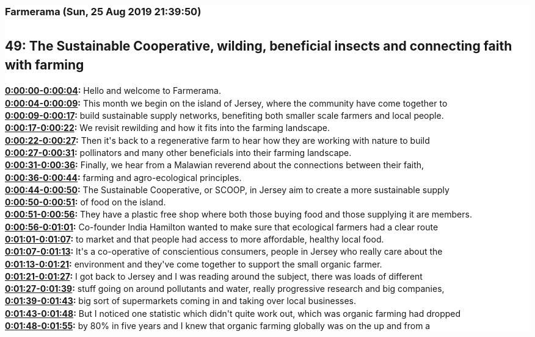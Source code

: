 ### Farmerama  (Sun, 25 Aug 2019 21:39:50)
## 49: The Sustainable Cooperative, wilding, beneficial insects and connecting faith with farming  
**[0:00:00-0:00:04](https://soundcloud.com/farmerama-radio/49-the-sustainable-cooperative-wilding-beneficial-insects-and-connecting-faith-with-farming#t=0:00:00):**  Hello and welcome to Farmerama.  
**[0:00:04-0:00:09](https://soundcloud.com/farmerama-radio/49-the-sustainable-cooperative-wilding-beneficial-insects-and-connecting-faith-with-farming#t=0:00:04):**  This month we begin on the island of Jersey, where the community have come together to  
**[0:00:09-0:00:17](https://soundcloud.com/farmerama-radio/49-the-sustainable-cooperative-wilding-beneficial-insects-and-connecting-faith-with-farming#t=0:00:09):**  build sustainable supply networks, benefiting both smaller scale farmers and local people.  
**[0:00:17-0:00:22](https://soundcloud.com/farmerama-radio/49-the-sustainable-cooperative-wilding-beneficial-insects-and-connecting-faith-with-farming#t=0:00:17):**  We revisit rewilding and how it fits into the farming landscape.  
**[0:00:22-0:00:27](https://soundcloud.com/farmerama-radio/49-the-sustainable-cooperative-wilding-beneficial-insects-and-connecting-faith-with-farming#t=0:00:22):**  Then it's back to a regenerative farm to hear how they are working with nature to build  
**[0:00:27-0:00:31](https://soundcloud.com/farmerama-radio/49-the-sustainable-cooperative-wilding-beneficial-insects-and-connecting-faith-with-farming#t=0:00:27):**  pollinators and many other beneficials into their farming landscape.  
**[0:00:31-0:00:36](https://soundcloud.com/farmerama-radio/49-the-sustainable-cooperative-wilding-beneficial-insects-and-connecting-faith-with-farming#t=0:00:31):**  Finally, we hear from a Malawian reverend about the connections between their faith,  
**[0:00:36-0:00:44](https://soundcloud.com/farmerama-radio/49-the-sustainable-cooperative-wilding-beneficial-insects-and-connecting-faith-with-farming#t=0:00:36):**  farming and agro-ecological principles.  
**[0:00:44-0:00:50](https://soundcloud.com/farmerama-radio/49-the-sustainable-cooperative-wilding-beneficial-insects-and-connecting-faith-with-farming#t=0:00:44):**  The Sustainable Cooperative, or SCOOP, in Jersey aim to create a more sustainable supply  
**[0:00:50-0:00:51](https://soundcloud.com/farmerama-radio/49-the-sustainable-cooperative-wilding-beneficial-insects-and-connecting-faith-with-farming#t=0:00:50):**  of food on the island.  
**[0:00:51-0:00:56](https://soundcloud.com/farmerama-radio/49-the-sustainable-cooperative-wilding-beneficial-insects-and-connecting-faith-with-farming#t=0:00:51):**  They have a plastic free shop where both those buying food and those supplying it are members.  
**[0:00:56-0:01:01](https://soundcloud.com/farmerama-radio/49-the-sustainable-cooperative-wilding-beneficial-insects-and-connecting-faith-with-farming#t=0:00:56):**  Co-founder India Hamilton wanted to make sure that ecological farmers had a clear route  
**[0:01:01-0:01:07](https://soundcloud.com/farmerama-radio/49-the-sustainable-cooperative-wilding-beneficial-insects-and-connecting-faith-with-farming#t=0:01:01):**  to market and that people had access to more affordable, healthy local food.  
**[0:01:07-0:01:13](https://soundcloud.com/farmerama-radio/49-the-sustainable-cooperative-wilding-beneficial-insects-and-connecting-faith-with-farming#t=0:01:07):**  It's a co-operative of conscientious consumers, people in Jersey who really care about the  
**[0:01:13-0:01:21](https://soundcloud.com/farmerama-radio/49-the-sustainable-cooperative-wilding-beneficial-insects-and-connecting-faith-with-farming#t=0:01:13):**  environment and they've come together to support the small organic farmer.  
**[0:01:21-0:01:27](https://soundcloud.com/farmerama-radio/49-the-sustainable-cooperative-wilding-beneficial-insects-and-connecting-faith-with-farming#t=0:01:21):**  I got back to Jersey and I was reading around the subject, there was loads of different  
**[0:01:27-0:01:39](https://soundcloud.com/farmerama-radio/49-the-sustainable-cooperative-wilding-beneficial-insects-and-connecting-faith-with-farming#t=0:01:27):**  stuff going on around pollutants and water, really progressive research and big companies,  
**[0:01:39-0:01:43](https://soundcloud.com/farmerama-radio/49-the-sustainable-cooperative-wilding-beneficial-insects-and-connecting-faith-with-farming#t=0:01:39):**  big sort of supermarkets coming in and taking over local businesses.  
**[0:01:43-0:01:48](https://soundcloud.com/farmerama-radio/49-the-sustainable-cooperative-wilding-beneficial-insects-and-connecting-faith-with-farming#t=0:01:43):**  But I noticed one statistic which didn't quite work out, which was organic farming had dropped  
**[0:01:48-0:01:55](https://soundcloud.com/farmerama-radio/49-the-sustainable-cooperative-wilding-beneficial-insects-and-connecting-faith-with-farming#t=0:01:48):**  by 80% in five years and I knew that organic farming globally was on the up and from a  